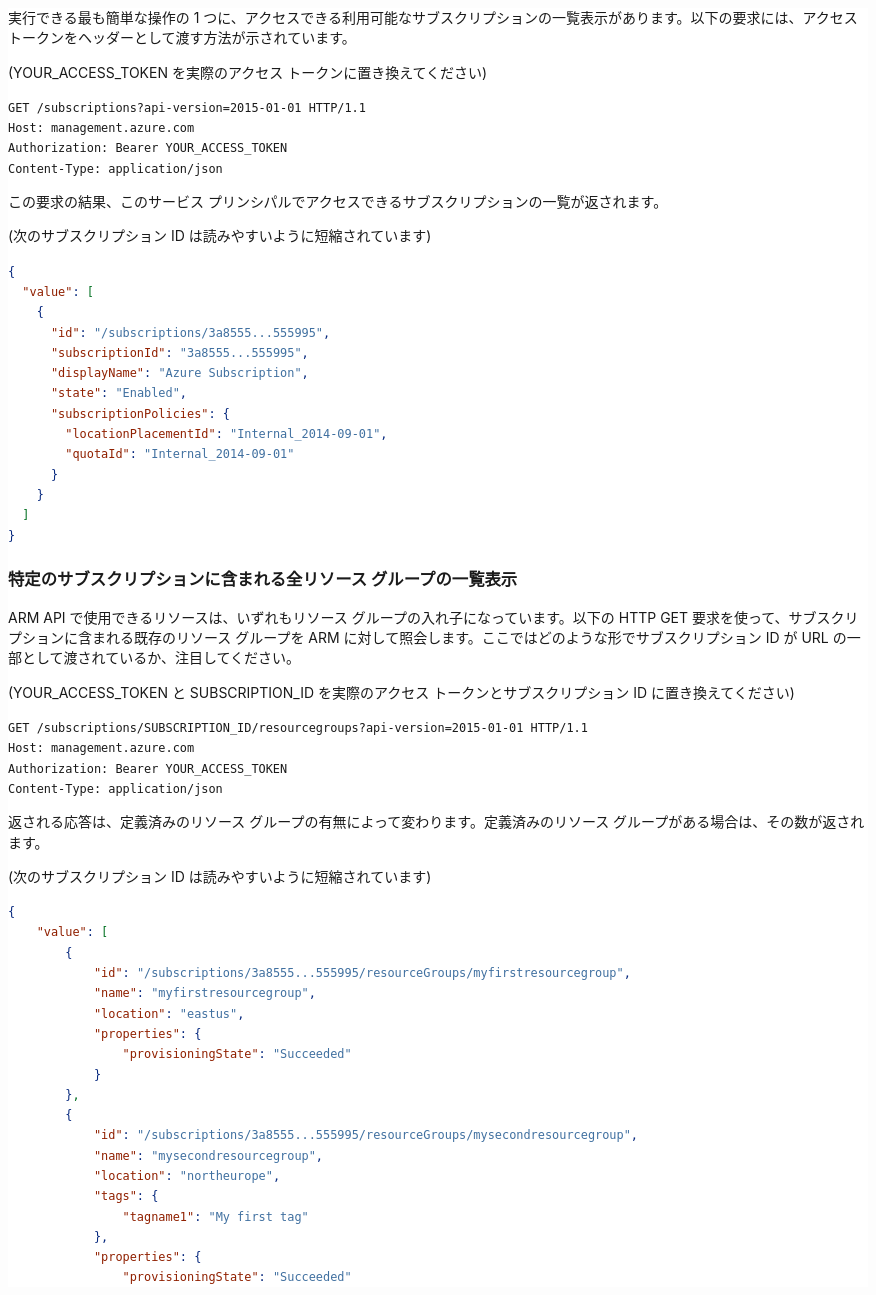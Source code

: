 実行できる最も簡単な操作の 1 つに、アクセスできる利用可能なサブスクリプションの一覧表示があります。以下の要求には、アクセス トークンをヘッダーとして渡す方法が示されています。

(YOUR\_ACCESS\_TOKEN を実際のアクセス トークンに置き換えてください)

```HTTP
GET /subscriptions?api-version=2015-01-01 HTTP/1.1
Host: management.azure.com
Authorization: Bearer YOUR_ACCESS_TOKEN
Content-Type: application/json
```

この要求の結果、このサービス プリンシパルでアクセスできるサブスクリプションの一覧が返されます。

(次のサブスクリプション ID は読みやすいように短縮されています)

```json
{
  "value": [
    {
      "id": "/subscriptions/3a8555...555995",
      "subscriptionId": "3a8555...555995",
      "displayName": "Azure Subscription",
      "state": "Enabled",
      "subscriptionPolicies": {
        "locationPlacementId": "Internal_2014-09-01",
        "quotaId": "Internal_2014-09-01"
      }
    }
  ]
}
```

### 特定のサブスクリプションに含まれる全リソース グループの一覧表示

ARM API で使用できるリソースは、いずれもリソース グループの入れ子になっています。以下の HTTP GET 要求を使って、サブスクリプションに含まれる既存のリソース グループを ARM に対して照会します。ここではどのような形でサブスクリプション ID が URL の一部として渡されているか、注目してください。

(YOUR\_ACCESS\_TOKEN と SUBSCRIPTION\_ID を実際のアクセス トークンとサブスクリプション ID に置き換えてください)

```HTTP
GET /subscriptions/SUBSCRIPTION_ID/resourcegroups?api-version=2015-01-01 HTTP/1.1
Host: management.azure.com
Authorization: Bearer YOUR_ACCESS_TOKEN
Content-Type: application/json
```

返される応答は、定義済みのリソース グループの有無によって変わります。定義済みのリソース グループがある場合は、その数が返されます。

(次のサブスクリプション ID は読みやすいように短縮されています)

```json
{
    "value": [
        {
            "id": "/subscriptions/3a8555...555995/resourceGroups/myfirstresourcegroup",
            "name": "myfirstresourcegroup",
            "location": "eastus",
            "properties": {
                "provisioningState": "Succeeded"
            }
        },
        {
            "id": "/subscriptions/3a8555...555995/resourceGroups/mysecondresourcegroup",
            "name": "mysecondresourcegroup",
            "location": "northeurope",
            "tags": {
                "tagname1": "My first tag"
            },
            "properties": {
                "provisioningState": "Succeeded"
```